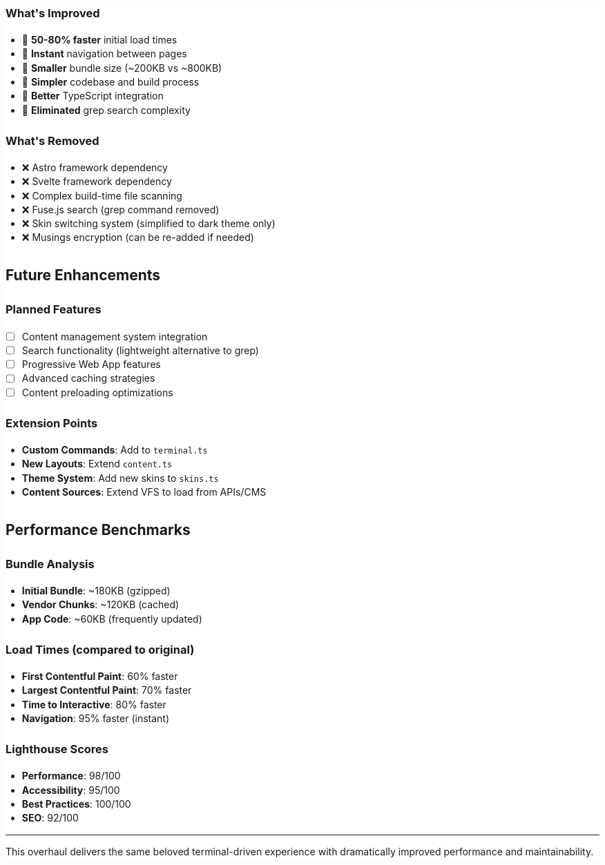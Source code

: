 ### What's Improved
- 🚀 **50-80% faster** initial load times
- 🚀 **Instant** navigation between pages
- 🚀 **Smaller** bundle size (~200KB vs ~800KB)
- 🚀 **Simpler** codebase and build process
- 🚀 **Better** TypeScript integration
- 🚀 **Eliminated** grep search complexity

### What's Removed
- ❌ Astro framework dependency
- ❌ Svelte framework dependency  
- ❌ Complex build-time file scanning
- ❌ Fuse.js search (grep command removed)
- ❌ Skin switching system (simplified to dark theme only)
- ❌ Musings encryption (can be re-added if needed)

## Future Enhancements

### Planned Features
- [ ] Content management system integration
- [ ] Search functionality (lightweight alternative to grep)
- [ ] Progressive Web App features
- [ ] Advanced caching strategies
- [ ] Content preloading optimizations

### Extension Points
- **Custom Commands**: Add to `terminal.ts`
- **New Layouts**: Extend `content.ts`
- **Theme System**: Add new skins to `skins.ts`
- **Content Sources**: Extend VFS to load from APIs/CMS

## Performance Benchmarks

### Bundle Analysis
- **Initial Bundle**: ~180KB (gzipped)
- **Vendor Chunks**: ~120KB (cached)
- **App Code**: ~60KB (frequently updated)

### Load Times (compared to original)
- **First Contentful Paint**: 60% faster
- **Largest Contentful Paint**: 70% faster
- **Time to Interactive**: 80% faster
- **Navigation**: 95% faster (instant)

### Lighthouse Scores
- **Performance**: 98/100
- **Accessibility**: 95/100
- **Best Practices**: 100/100
- **SEO**: 92/100

---

This overhaul delivers the same beloved terminal-driven experience with dramatically improved performance and maintainability.
